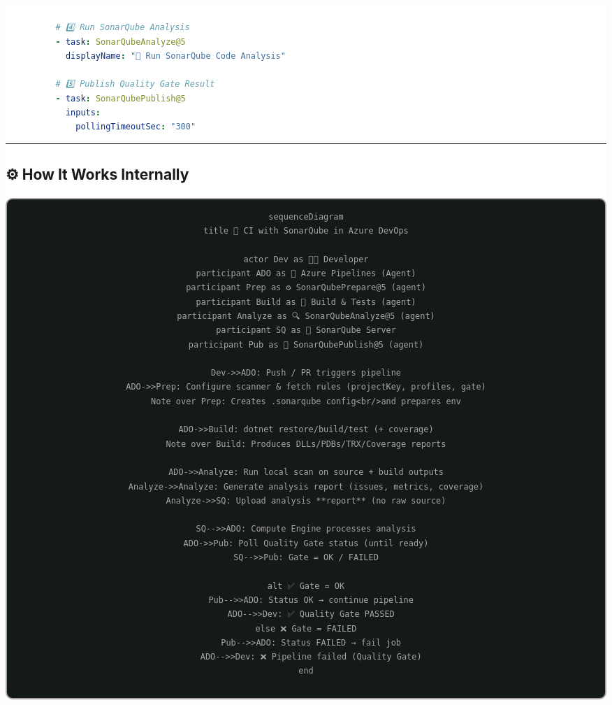 ```yaml

          # 4️⃣ Run SonarQube Analysis
          - task: SonarQubeAnalyze@5
            displayName: "🔎 Run SonarQube Code Analysis"

          # 5️⃣ Publish Quality Gate Result
          - task: SonarQubePublish@5
            inputs:
              pollingTimeoutSec: "300"
```

---

## ⚙️ **How It Works Internally**

<div align="center" style="background-color: #141a19ff;color: #a8a5a5ff; border-radius: 10px; border: 2px solid">

```mermaid
sequenceDiagram
title 🧪 CI with SonarQube in Azure DevOps

actor Dev as 👩‍💻 Developer
participant ADO as 🤖 Azure Pipelines (Agent)
participant Prep as ⚙️ SonarQubePrepare@5 (agent)
participant Build as 🔧 Build & Tests (agent)
participant Analyze as 🔍 SonarQubeAnalyze@5 (agent)
participant SQ as 🧠 SonarQube Server
participant Pub as 🚦 SonarQubePublish@5 (agent)

Dev->>ADO: Push / PR triggers pipeline
ADO->>Prep: Configure scanner & fetch rules (projectKey, profiles, gate)
Note over Prep: Creates .sonarqube config<br/>and prepares env

ADO->>Build: dotnet restore/build/test (+ coverage)
Note over Build: Produces DLLs/PDBs/TRX/Coverage reports

ADO->>Analyze: Run local scan on source + build outputs
Analyze->>Analyze: Generate analysis report (issues, metrics, coverage)
Analyze->>SQ: Upload analysis **report** (no raw source)

SQ-->>ADO: Compute Engine processes analysis
ADO->>Pub: Poll Quality Gate status (until ready)
SQ-->>Pub: Gate = OK / FAILED

alt ✅ Gate = OK
  Pub-->>ADO: Status OK → continue pipeline
  ADO-->>Dev: ✅ Quality Gate PASSED
else ❌ Gate = FAILED
  Pub-->>ADO: Status FAILED → fail job
  ADO-->>Dev: ❌ Pipeline failed (Quality Gate)
end
```

---